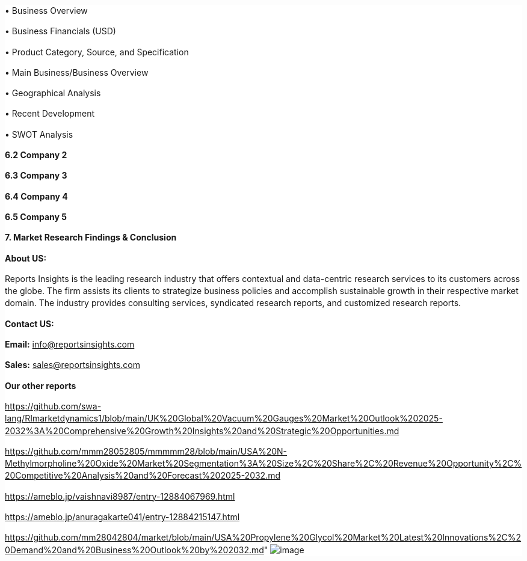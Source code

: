 • Business Overview

• Business Financials (USD)

• Product Category, Source, and Specification

• Main Business/Business Overview

• Geographical Analysis

• Recent Development

• SWOT Analysis

<strong>6.2 Company 2</strong>

<strong>6.3 Company 3</strong>

<strong>6.4 Company 4</strong>

<strong>6.5 Company 5</strong>

<strong>7. Market Research Findings &amp; Conclusion</strong>

<strong><strong>About US</strong>:</strong>

Reports Insights is the leading research industry that offers contextual and data-centric research services to its customers across the globe. The firm assists its clients to strategize business policies and accomplish sustainable growth in their respective market domain. The industry provides consulting services, syndicated research reports, and customized research reports.

<strong>Contact US:</strong>

<p class=><b>Email:</b> <a href=mailto:info@reportsinsights.com>info@reportsinsights.com</a></p>
<p class=><b>Sales:</b> <a href=mailto:sales@reportsinsights.com>sales@reportsinsights.com</a></p>

<strong>Our other reports</strong>

<a href=https://github.com/swa-lang/RImarketdynamics1/blob/main/UK%20Global%20Vacuum%20Gauges%20Market%20Outlook%202025-2032%3A%20Comprehensive%20Growth%20Insights%20and%20Strategic%20Opportunities.md>https://github.com/swa-lang/RImarketdynamics1/blob/main/UK%20Global%20Vacuum%20Gauges%20Market%20Outlook%202025-2032%3A%20Comprehensive%20Growth%20Insights%20and%20Strategic%20Opportunities.md</a>

<a href=https://github.com/mmm28052805/mmmmm28/blob/main/USA%20N-Methylmorpholine%20Oxide%20Market%20Segmentation%3A%20Size%2C%20Share%2C%20Revenue%20Opportunity%2C%20Competitive%20Analysis%20and%20Forecast%202025-2032.md>https://github.com/mmm28052805/mmmmm28/blob/main/USA%20N-Methylmorpholine%20Oxide%20Market%20Segmentation%3A%20Size%2C%20Share%2C%20Revenue%20Opportunity%2C%20Competitive%20Analysis%20and%20Forecast%202025-2032.md</a>

<a href=https://ameblo.jp/vaishnavi8987/entry-12884067969.html>https://ameblo.jp/vaishnavi8987/entry-12884067969.html</a>

<a href=https://ameblo.jp/anuragakarte041/entry-12884215147.html>https://ameblo.jp/anuragakarte041/entry-12884215147.html</a>

<a href=https://github.com/mm28042804/market/blob/main/USA%20Propylene%20Glycol%20Market%20Latest%20Innovations%2C%20Demand%20and%20Business%20Outlook%20by%202032.md>https://github.com/mm28042804/market/blob/main/USA%20Propylene%20Glycol%20Market%20Latest%20Innovations%2C%20Demand%20and%20Business%20Outlook%20by%202032.md</a>"
![image](https://github.com/user-attachments/assets/b9a8b6c5-7f2f-485a-9338-f74941d450e2)
